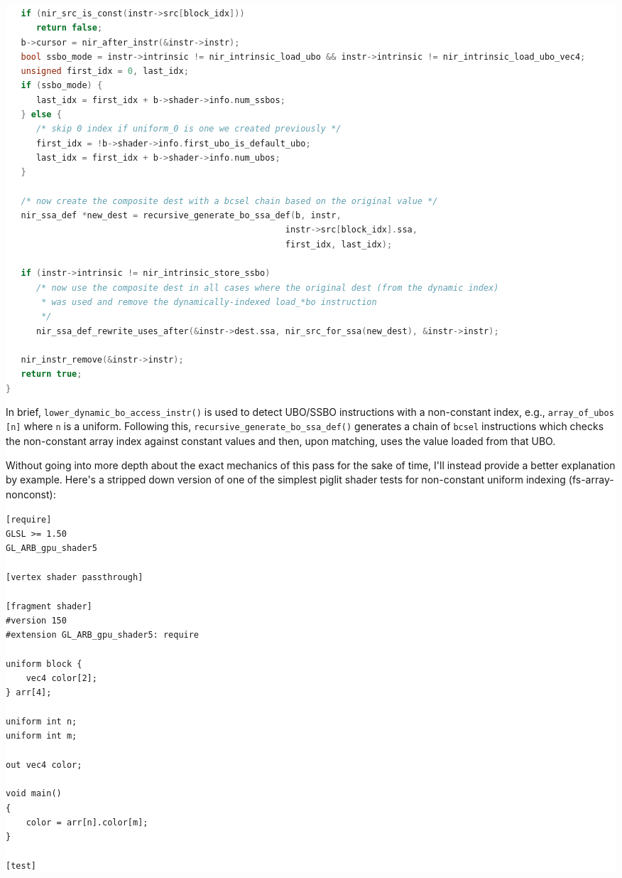 ```c
   if (nir_src_is_const(instr->src[block_idx]))
      return false;
   b->cursor = nir_after_instr(&instr->instr);
   bool ssbo_mode = instr->intrinsic != nir_intrinsic_load_ubo && instr->intrinsic != nir_intrinsic_load_ubo_vec4;
   unsigned first_idx = 0, last_idx;
   if (ssbo_mode) {
      last_idx = first_idx + b->shader->info.num_ssbos;
   } else {
      /* skip 0 index if uniform_0 is one we created previously */
      first_idx = !b->shader->info.first_ubo_is_default_ubo;
      last_idx = first_idx + b->shader->info.num_ubos;
   }

   /* now create the composite dest with a bcsel chain based on the original value */
   nir_ssa_def *new_dest = recursive_generate_bo_ssa_def(b, instr,
                                                       instr->src[block_idx].ssa,
                                                       first_idx, last_idx);

   if (instr->intrinsic != nir_intrinsic_store_ssbo)
      /* now use the composite dest in all cases where the original dest (from the dynamic index)
       * was used and remove the dynamically-indexed load_*bo instruction
       */
      nir_ssa_def_rewrite_uses_after(&instr->dest.ssa, nir_src_for_ssa(new_dest), &instr->instr);

   nir_instr_remove(&instr->instr);
   return true;
}
```
In brief, `lower_dynamic_bo_access_instr()` is used to detect UBO/SSBO instructions with a non-constant index, e.g., `array_of_ubos[n]` where `n` is a uniform. Following this, `recursive_generate_bo_ssa_def()` generates a chain of `bcsel` instructions which checks the non-constant array index against constant values and then, upon matching, uses the value loaded from that UBO.

Without going into more depth about the exact mechanics of this pass for the sake of time, I'll instead provide a better explanation by example. Here's a stripped down version of one of the simplest piglit shader tests for non-constant uniform indexing (fs-array-nonconst):

```
[require]
GLSL >= 1.50
GL_ARB_gpu_shader5

[vertex shader passthrough]

[fragment shader]
#version 150
#extension GL_ARB_gpu_shader5: require

uniform block {
	vec4 color[2];
} arr[4];

uniform int n;
uniform int m;

out vec4 color;

void main()
{
	color = arr[n].color[m];
}

[test]
```